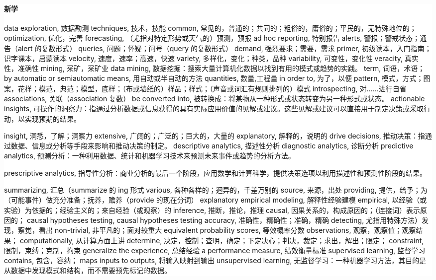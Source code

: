 #### 新学
data exploration,    数据勘测
techniques,    技术，技能
common,    常见的，普通的；共同的；粗俗的，庸俗的；平民的，无特殊地位的；
optimization,    优化，完善
forecasting,    （尤指对特定形势或天气的）预测，预报
ad hoc reporting,    特别报告
alerts,    警报；警戒状态；通告（alert 的复数形式）
queries,    问题；怀疑；问号（query 的复数形式）
demand,    强烈要求；需要，需求
primer,    初级读本，入门指南；识字课本，启蒙读本
velocity,    速度，速率；高速，快速
variety,    多样化，变化；种类，品种
variability,    可变性，变化性
veracity,     真实性，准确性
mining,    采矿，采矿业
data mining,    数据挖掘：搜索大量计算机化数据以找到有用的模式或趋势的实践。
term,    词语，术语；
by automatic or semiautomatic means,    用自动或半自动的方法
quantities,    数量,工程量
in order to,    为了，以便
pattern,     模式，方式；图案，花样；模范，典范；模型，底样；（布或墙纸的）样品；样式；（声音或词汇有规则排列的）模式
introspecting,    对……进行自省
associations,    关联（association 复数）
be converted into,    被转换成：将某物从一种形式或状态转变为另一种形式或状态。
actionable insights,    可操作的洞察力：指通过分析数据或信息获得的具有实际应用价值的见解或建议。这些见解或建议可以直接用于制定决策或采取行动，以实现预期的结果。

insight,    洞悉，了解；洞察力
extensive,    广阔的；广泛的；巨大的，大量的
explanatory,    解释的，说明的
drive decisions,    推动决策：指通过数据、信息或分析等手段来影响和推动决策的制定。
descriptive analytics,    描述性分析
diagnostic analytics,    诊断分析
predictive analytics,    预测分析：一种利用数据、统计和机器学习技术来预测未来事件或趋势的分析方法。

prescriptive analytics,    指导性分析：商业分析的最后一个阶段，应用数学和计算科学，提供决策选项以利用描述性和预测性阶段的结果。

summarizing,     汇总（summarize 的 ing 形式
various,    各种各样的；迥异的，千差万别的
source,    来源，出处
providing,    提供，给予；为（可能事件）做充分准备；抚养，赡养（provide 的现在分词）
explanatory empirical modeling,    解释性经验建模
empirical,    以经验（或实验）为依据的；经验主义的；来自经验（或观察）的
inference,    推断，推论，推理
causal,    因果关系的，构成原因的；（连接词）表示原因的；
causal hypotheses testing,    causal hypotheses testing
accuracy,    准确性，精确性；准确，精确
detecting,    尤指用特殊方法）发现，察觉，看出
non-trivial,     非平凡的；面对较重大
equivalent probability scores,    等效概率分数
observations,    观察，观察值；观察结果；
computationally,    从计算方面上讲
determine,    决定，控制；查明，确定；下定决心；判决，裁定；求出，解出；限定；
constraint,    限制，束缚；克制，拘束
generalize the experience,    总结经验
a performance measure,    绩效衡量标准
supervised learning,    监督学习
contains,    包含，容纳；
maps inputs to outputs,    将输入映射到输出
unsupervised learning,    无监督学习：一种机器学习方法，其目的是从数据中发现模式和结构，而不需要预先标记的数据。
